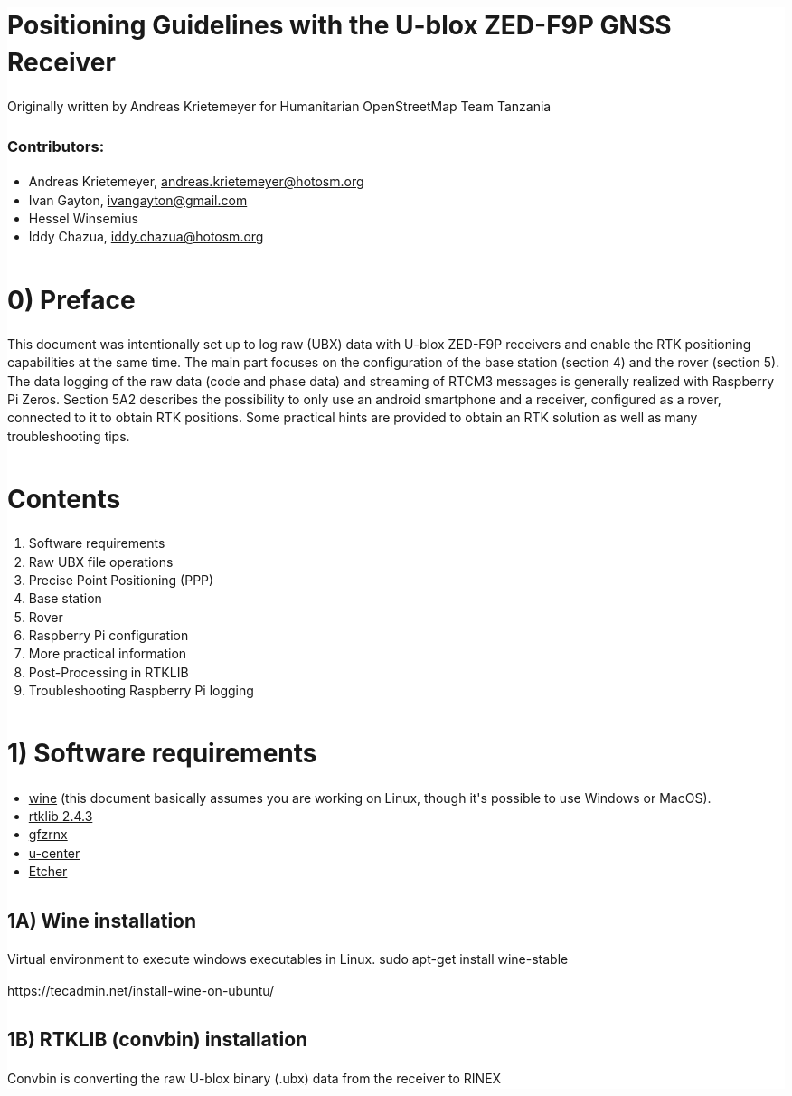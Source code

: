 # Positioning Guidelines with the U-blox ZED-F9P GNSS Receiver
Originally written by Andreas Krietemeyer for Humanitarian OpenStreetMap Team Tanzania

### Contributors:
- Andreas Krietemeyer, andreas.krietemeyer@hotosm.org
- Ivan Gayton, ivangayton@gmail.com
- Hessel Winsemius
- Iddy Chazua, iddy.chazua@hotosm.org

# 0) Preface
This document was intentionally set up to log raw (UBX) data with U-blox ZED-F9P receivers and enable the RTK positioning capabilities at the same time. The main part focuses on the configuration of the base station (section 4) and the rover (section 5). The data logging of the raw data (code and phase data) and streaming of RTCM3 messages is generally realized with Raspberry Pi Zeros. Section 5A2 describes the possibility to only use an android smartphone and a receiver, configured as a rover, connected to it to obtain RTK positions. Some practical hints are provided to obtain an RTK solution as well as many troubleshooting tips.

# Contents
1) Software requirements
2) Raw UBX file operations
3) Precise Point Positioning (PPP)
4) Base station
5) Rover
6) Raspberry Pi configuration
7) More practical information
8) Post-Processing in RTKLIB
9) Troubleshooting Raspberry Pi logging

# 1) Software requirements
- [wine](https://www.winehq.org/) (this document basically assumes you are working on Linux, though it's possible to use Windows or MacOS). 
- [rtklib 2.4.3](http://www.rtklib.com/)
- [gfzrnx](http://dataservices.gfz-potsdam.de/panmetaworks/showshort.php?id=escidoc:1577894)
- [u-center](https://www.u-blox.com/en/product/u-center)
- [Etcher](https://www.balena.io/etcher/)

## 1A) Wine installation
Virtual environment to execute windows executables in Linux.
sudo apt-get install wine-stable

https://tecadmin.net/install-wine-on-ubuntu/

## 1B) RTKLIB (convbin) installation
Convbin is converting the raw U-blox binary (.ubx) data from the receiver to RINEX
